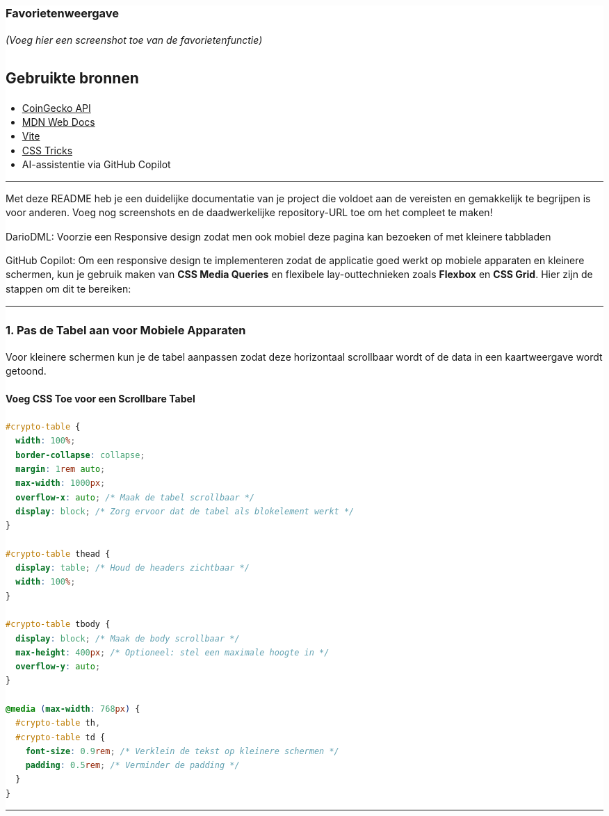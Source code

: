 ### Favorietenweergave
*(Voeg hier een screenshot toe van de favorietenfunctie)*

## Gebruikte bronnen
- [CoinGecko API](https://www.coingecko.com/en/api)
- [MDN Web Docs](https://developer.mozilla.org/)
- [Vite](https://vitejs.dev/)
- [CSS Tricks](https://css-tricks.com/)
- AI-assistentie via GitHub Copilot

---

Met deze README heb je een duidelijke documentatie van je project die voldoet aan de vereisten en gemakkelijk te begrijpen is voor anderen. Voeg nog screenshots en de daadwerkelijke repository-URL toe om het compleet te maken!

DarioDML: Voorzie een Responsive design zodat men ook mobiel deze pagina kan bezoeken of met kleinere tabbladen

GitHub Copilot: Om een responsive design te implementeren zodat de applicatie goed werkt op mobiele apparaten en kleinere schermen, kun je gebruik maken van **CSS Media Queries** en flexibele lay-outtechnieken zoals **Flexbox** en **CSS Grid**. Hier zijn de stappen om dit te bereiken:

---

### 1. **Pas de Tabel aan voor Mobiele Apparaten**
Voor kleinere schermen kun je de tabel aanpassen zodat deze horizontaal scrollbaar wordt of de data in een kaartweergave wordt getoond.

#### Voeg CSS Toe voor een Scrollbare Tabel
```css
#crypto-table {
  width: 100%;
  border-collapse: collapse;
  margin: 1rem auto;
  max-width: 1000px;
  overflow-x: auto; /* Maak de tabel scrollbaar */
  display: block; /* Zorg ervoor dat de tabel als blokelement werkt */
}

#crypto-table thead {
  display: table; /* Houd de headers zichtbaar */
  width: 100%;
}

#crypto-table tbody {
  display: block; /* Maak de body scrollbaar */
  max-height: 400px; /* Optioneel: stel een maximale hoogte in */
  overflow-y: auto;
}

@media (max-width: 768px) {
  #crypto-table th,
  #crypto-table td {
    font-size: 0.9rem; /* Verklein de tekst op kleinere schermen */
    padding: 0.5rem; /* Verminder de padding */
  }
}
```

---